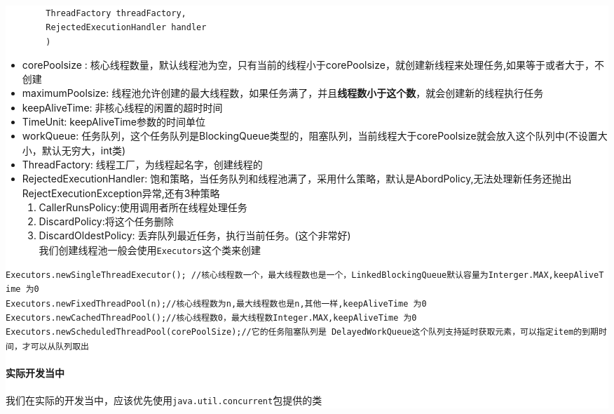```
        ThreadFactory threadFactory,
        RejectedExecutionHandler handler
        )
```  
* corePoolsize : 核心线程数量，默认线程池为空，只有当前的线程小于corePoolsize，就创建新线程来处理任务,如果等于或者大于，不创建  
* maximumPoolsize: 线程池允许创建的最大线程数，如果任务满了，并且**线程数小于这个数**，就会创建新的线程执行任务  
* keepAliveTime: 非核心线程的闲置的超时时间  
* TimeUnit: keepAliveTime参数的时间单位  
* workQueue: 任务队列，这个任务队列是BlockingQueue类型的，阻塞队列，当前线程大于corePoolsize就会放入这个队列中(不设置大小，默认无穷大，int类)  
* ThreadFactory: 线程工厂，为线程起名字，创建线程的  
* RejectedExecutionHandler: 饱和策略，当任务队列和线程池满了，采用什么策略，默认是AbordPolicy,无法处理新任务还抛出RejectExecutionException异常,还有3种策略  
    1. CallerRunsPolicy:使用调用者所在线程处理任务  
    2. DiscardPolicy:将这个任务删除  
    3. DiscardOldestPolicy: 丢弃队列最近任务，执行当前任务。(这个非常好)  
    我们创建线程池一般会使用`Executors`这个类来创建  

```
Executors.newSingleThreadExecutor(); //核心线程数一个，最大线程数也是一个，LinkedBlockingQueue默认容量为Interger.MAX,keepAliveTime 为0
Executors.newFixedThreadPool(n);//核心线程数为n,最大线程数也是n,其他一样,keepAliveTime 为0
Executors.newCachedThreadPool();//核心线程数0，最大线程数Integer.MAX,keepAliveTime 为0
Executors.newScheduledThreadPool(corePoolSize);//它的任务阻塞队列是 DelayedWorkQueue这个队列支持延时获取元素，可以指定item的到期时间，才可以从队列取出
```  

#### 实际开发当中  
我们在实际的开发当中，应该优先使用`java.util.concurrent`包提供的类



